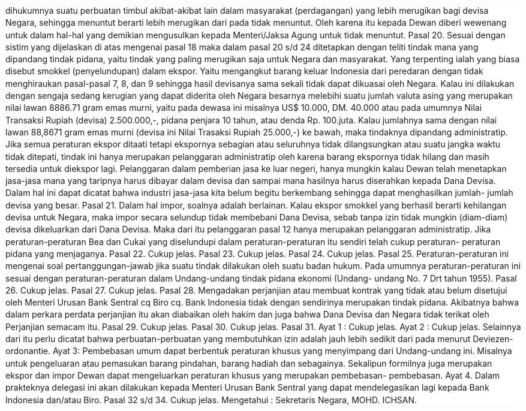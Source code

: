 dihukumnya suatu perbuatan timbul akibat-akibat lain dalam masyarakat (perdagangan) yang lebih merugikan bagi devisa Negara, sehingga menuntut berarti lebih merugikan dari pada tidak menuntut. Oleh karena itu kepada Dewan diberi wewenang untuk dalam hal-hal yang demikian mengusulkan kepada Menteri/Jaksa Agung untuk tidak menuntut. Pasal 20. Sesuai dengan sistim yang dijelaskan di atas mengenai pasal 18 maka dalam pasal 20 s/d 24 ditetapkan dengan teliti tindak mana yang dipandang tindak pidana, yaitu tindak yang paling merugikan saja untuk Negara dan masyarakat. Yang terpenting ialah yang biasa disebut smokkel (penyelundupan) dalam ekspor. Yaitu mengangkut barang keluar Indonesia dari peredaran dengan tidak menghiraukan pasal-pasal 7, 8, dan 9 sehingga hasil devisanya sama sekali tidak dapat dikuasai oleh Negara. Kalau ini dilakukan dengan sengaja sedang kerugian yang dapat diderita oleh Negara besarnya melebihi suatu jumlah valuta asing yang merupakan nilai lawan 8886.71 gram emas murni, yaitu pada dewasa ini misalnya US$ 10.000, DM. 40.000 atau pada umumnya Nilai Transaksi Rupiah (devisa) 2.500.000,-, pidana penjara 10 tahun, atau denda Rp. 100.juta. Kalau jumlahnya sama dengan nilai lawan 88,8671 gram emas murni (devisa ini Nilai Trasaksi Rupiah 25.000,-) ke bawah, maka tindaknya dipandang administratip. Jika semua peraturan ekspor ditaati tetapi ekspornya sebagian atau seluruhnya tidak dilangsungkan atau suatu jangka waktu tidak ditepati, tindak ini hanya merupakan pelanggaran administratip oleh karena barang ekspornya tidak hilang dan masih tersedia untuk diekspor lagi. Pelanggaran dalam pemberian jasa ke luar negeri, hanya mungkin kalau Dewan telah menetapkan jasa-jasa mana yang taripnya harus dibayar dalam devisa dan sampai mana hasilnya harus diserahkan kepada Dana Devisa. Dalam hal ini dapat dicatat bahwa industri jasa-jasa kita belum begitu berkembang sehingga dapat menghasilkan jumlah- jumlah devisa yang besar. Pasal 21. Dalam hal impor, soalnya adalah berlainan. Kalau ekspor smokkel yang berhasil berarti kehilangan devisa untuk Negara, maka impor secara selundup tidak membebani Dana Devisa, sebab tanpa izin tidak mungkin (diam-diam) devisa dikeluarkan dari Dana Devisa. Maka dari itu pelanggaran pasal 12 hanya merupakan pelanggaran administratip. Jika peraturan-peraturan Bea dan Cukai yang diselundupi dalam peraturan-peraturan itu sendiri telah cukup peraturan- peraturan pidana yang menjaganya. Pasal 22. Cukup jelas. Pasal 23. Cukup jelas. Pasal 24. Cukup jelas. Pasal 25. Peraturan-peraturan ini mengenai soal pertanggungan-jawab jika suatu tindak dilakukan oleh suatu badan hukum. Pada umumnya peraturan-peraturan ini sesuai dengan peraturan-peraturan dalam Undang-undang tindak pidana ekonomi (Undang- undang No. 7 Drt tahun 1955). Pasal 26. Cukup jelas. Pasal 27. Cukup jelas. Pasal 28. Mengadakan perjanjian atau membuat kontrak yang tidak atau belum disetujui oleh Menteri Urusan Bank Sentral cq Biro cq. Bank Indonesia tidak dengan sendirinya merupakan tindak pidana. Akibatnya bahwa dalam perkara perdata perjanjian itu akan diabaikan oleh hakim dan juga bahwa Dana Devisa dan Negara tidak terikat oleh Perjanjian semacam itu. Pasal 29. Cukup jelas. Pasal 30. Cukup jelas. Pasal 31. Ayat 1 : Cukup jelas. Ayat 2 : Cukup jelas. Selainnya dari itu perlu dicatat bahwa perbuatan-perbuatan yang membutuhkan izin adalah jauh lebih sedikit dari pada menurut Deviezen- ordonantie. Ayat 3: Pembebasan umum dapat berbentuk peraturan khusus yang menyimpang dari Undang-undang ini. Misalnya untuk pengeluaran atau pemasukan barang pindahan, barang hadiah dan sebagainya. Sekalipun formilnya juga merupakan ekspor dan impor Dewan dapat mengeluarkan peraturan khusus yang merupakan pembebasan- pembebasan. Ayat 4. Dalam prakteknya delegasi ini akan dilakukan kepada Menteri Urusan Bank Sentral yang dapat mendelegasikan lagi kepada Bank Indonesia dan/atau Biro. Pasal 32 s/d 34. Cukup jelas. Mengetahui : Sekretaris Negara, MOHD. ICHSAN.